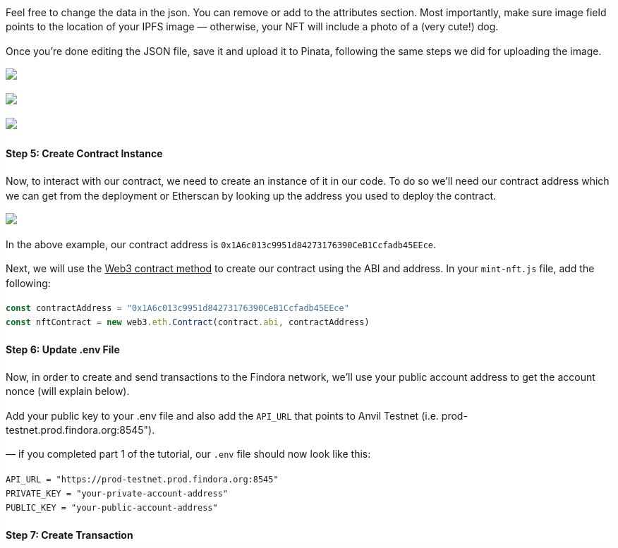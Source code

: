 Feel free to change the data in the json. You can remove or add to the attributes section. Most importantly, make sure image field points to the location of your IPFS image — otherwise, your NFT will include a photo of a (very cute!) dog.

Once you’re done editing the JSON file, save it and upload it to Pinata, following the same steps we did for uploading the image.

![](https://i.imgur.com/nIfVpPR.png)

![](https://i.imgur.com/aU1ZmWb.png)

![](https://i.imgur.com/XUcHi6Y.png)

#### Step 5: Create Contract Instance[​](https://wiki.findora.org/docs/developers/evm\_smart\_chain/Mint%20NFTs/p2\_mint\_nfts#step-5-create-contract-instance) <a href="#step-5-create-contract-instance" id="step-5-create-contract-instance"></a>

Now, to interact with our contract, we need to create an instance of it in our code. To do so we’ll need our contract address which we can get from the deployment or Etherscan by looking up the address you used to deploy the contract.

![](https://i.imgur.com/1XEnSHt.png)

In the above example, our contract address is `0x1A6c013c9951d84273176390CeB1Ccfadb45EEce`.

Next, we will use the [Web3 contract method](https://web3js.readthedocs.io/en/v1.2.0/web3-eth-contract.html?highlight=constructor#web3-eth-contract) to create our contract using the ABI and address. In your `mint-nft.js` file, add the following:

```typescript
const contractAddress = "0x1A6c013c9951d84273176390CeB1Ccfadb45EEce"
const nftContract = new web3.eth.Contract(contract.abi, contractAddress)
```

#### Step 6: Update .env File[​](https://wiki.findora.org/docs/developers/evm\_smart\_chain/Mint%20NFTs/p2\_mint\_nfts#step-6-update-env-file) <a href="#step-6-update-env-file" id="step-6-update-env-file"></a>

Now, in order to create and send transactions to the Findora network, we’ll use your public account address to get the account nonce (will explain below).

Add your public key to your .env file and also add the `API_URL` that points to Anvil Testnet (i.e. prod-testnet.prod.findora.org:8545").

— if you completed part 1 of the tutorial, our `.env` file should now look like this:

```
API_URL = "https://prod-testnet.prod.findora.org:8545"
PRIVATE_KEY = "your-private-account-address"
PUBLIC_KEY = "your-public-account-address"
```

#### Step 7: Create Transaction[​](https://wiki.findora.org/docs/developers/evm\_smart\_chain/Mint%20NFTs/p2\_mint\_nfts#step-7-create-transaction) <a href="#step-7-create-transaction" id="step-7-create-transaction"></a>
